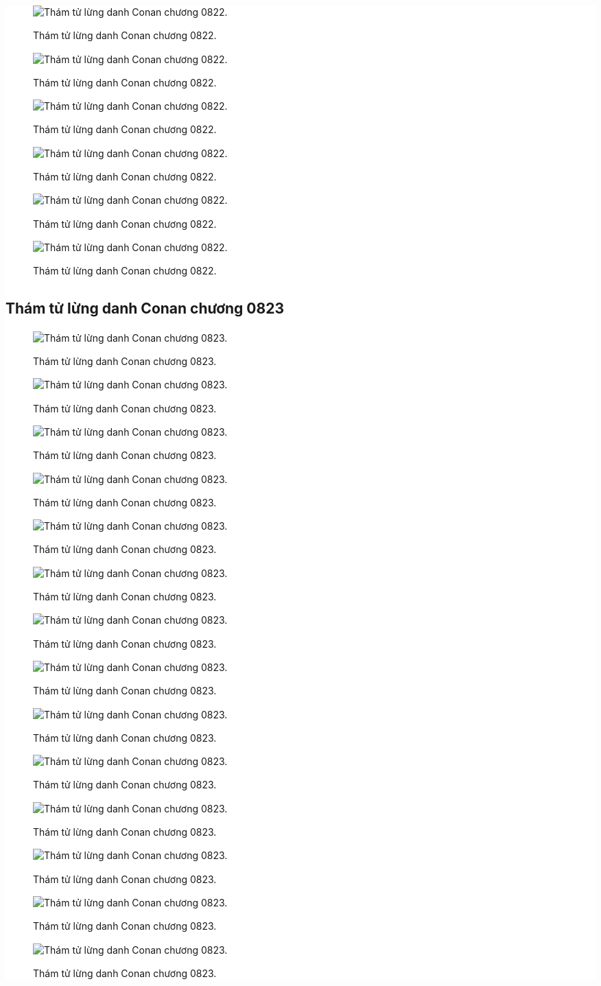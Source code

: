 <figure><img src="https://banmaixanh.vercel.app/manga/gosho-aoyama/tham-tu-lung-danh-conan/0822-13.jpg" alt="Thám tử lừng danh Conan chương 0822." title="Thám tử lừng danh Conan chương 0822." height=100% width=100%><figcaption><p>Thám tử lừng danh Conan chương 0822.</p></figcaption></figure>

<figure><img src="https://banmaixanh.vercel.app/manga/gosho-aoyama/tham-tu-lung-danh-conan/0822-14.jpg" alt="Thám tử lừng danh Conan chương 0822." title="Thám tử lừng danh Conan chương 0822." height=100% width=100%><figcaption><p>Thám tử lừng danh Conan chương 0822.</p></figcaption></figure>

<figure><img src="https://banmaixanh.vercel.app/manga/gosho-aoyama/tham-tu-lung-danh-conan/0822-15.jpg" alt="Thám tử lừng danh Conan chương 0822." title="Thám tử lừng danh Conan chương 0822." height=100% width=100%><figcaption><p>Thám tử lừng danh Conan chương 0822.</p></figcaption></figure>

<figure><img src="https://banmaixanh.vercel.app/manga/gosho-aoyama/tham-tu-lung-danh-conan/0822-16.jpg" alt="Thám tử lừng danh Conan chương 0822." title="Thám tử lừng danh Conan chương 0822." height=100% width=100%><figcaption><p>Thám tử lừng danh Conan chương 0822.</p></figcaption></figure>

<figure><img src="https://banmaixanh.vercel.app/manga/gosho-aoyama/tham-tu-lung-danh-conan/0822-17.jpg" alt="Thám tử lừng danh Conan chương 0822." title="Thám tử lừng danh Conan chương 0822." height=100% width=100%><figcaption><p>Thám tử lừng danh Conan chương 0822.</p></figcaption></figure>

<figure><img src="https://banmaixanh.vercel.app/manga/gosho-aoyama/tham-tu-lung-danh-conan/0822-18.jpg" alt="Thám tử lừng danh Conan chương 0822." title="Thám tử lừng danh Conan chương 0822." height=100% width=100%><figcaption><p>Thám tử lừng danh Conan chương 0822.</p></figcaption></figure>

## Thám tử lừng danh Conan chương 0823

<figure><img src="https://banmaixanh.vercel.app/manga/gosho-aoyama/tham-tu-lung-danh-conan/0823-01.jpg" alt="Thám tử lừng danh Conan chương 0823." title="Thám tử lừng danh Conan chương 0823." height=100% width=100%><figcaption><p>Thám tử lừng danh Conan chương 0823.</p></figcaption></figure>

<figure><img src="https://banmaixanh.vercel.app/manga/gosho-aoyama/tham-tu-lung-danh-conan/0823-02.jpg" alt="Thám tử lừng danh Conan chương 0823." title="Thám tử lừng danh Conan chương 0823." height=100% width=100%><figcaption><p>Thám tử lừng danh Conan chương 0823.</p></figcaption></figure>

<figure><img src="https://banmaixanh.vercel.app/manga/gosho-aoyama/tham-tu-lung-danh-conan/0823-03.jpg" alt="Thám tử lừng danh Conan chương 0823." title="Thám tử lừng danh Conan chương 0823." height=100% width=100%><figcaption><p>Thám tử lừng danh Conan chương 0823.</p></figcaption></figure>

<figure><img src="https://banmaixanh.vercel.app/manga/gosho-aoyama/tham-tu-lung-danh-conan/0823-04.jpg" alt="Thám tử lừng danh Conan chương 0823." title="Thám tử lừng danh Conan chương 0823." height=100% width=100%><figcaption><p>Thám tử lừng danh Conan chương 0823.</p></figcaption></figure>

<figure><img src="https://banmaixanh.vercel.app/manga/gosho-aoyama/tham-tu-lung-danh-conan/0823-05.jpg" alt="Thám tử lừng danh Conan chương 0823." title="Thám tử lừng danh Conan chương 0823." height=100% width=100%><figcaption><p>Thám tử lừng danh Conan chương 0823.</p></figcaption></figure>

<figure><img src="https://banmaixanh.vercel.app/manga/gosho-aoyama/tham-tu-lung-danh-conan/0823-06.jpg" alt="Thám tử lừng danh Conan chương 0823." title="Thám tử lừng danh Conan chương 0823." height=100% width=100%><figcaption><p>Thám tử lừng danh Conan chương 0823.</p></figcaption></figure>

<figure><img src="https://banmaixanh.vercel.app/manga/gosho-aoyama/tham-tu-lung-danh-conan/0823-07.jpg" alt="Thám tử lừng danh Conan chương 0823." title="Thám tử lừng danh Conan chương 0823." height=100% width=100%><figcaption><p>Thám tử lừng danh Conan chương 0823.</p></figcaption></figure>

<figure><img src="https://banmaixanh.vercel.app/manga/gosho-aoyama/tham-tu-lung-danh-conan/0823-08.jpg" alt="Thám tử lừng danh Conan chương 0823." title="Thám tử lừng danh Conan chương 0823." height=100% width=100%><figcaption><p>Thám tử lừng danh Conan chương 0823.</p></figcaption></figure>

<figure><img src="https://banmaixanh.vercel.app/manga/gosho-aoyama/tham-tu-lung-danh-conan/0823-09.jpg" alt="Thám tử lừng danh Conan chương 0823." title="Thám tử lừng danh Conan chương 0823." height=100% width=100%><figcaption><p>Thám tử lừng danh Conan chương 0823.</p></figcaption></figure>

<figure><img src="https://banmaixanh.vercel.app/manga/gosho-aoyama/tham-tu-lung-danh-conan/0823-10.jpg" alt="Thám tử lừng danh Conan chương 0823." title="Thám tử lừng danh Conan chương 0823." height=100% width=100%><figcaption><p>Thám tử lừng danh Conan chương 0823.</p></figcaption></figure>

<figure><img src="https://banmaixanh.vercel.app/manga/gosho-aoyama/tham-tu-lung-danh-conan/0823-11.jpg" alt="Thám tử lừng danh Conan chương 0823." title="Thám tử lừng danh Conan chương 0823." height=100% width=100%><figcaption><p>Thám tử lừng danh Conan chương 0823.</p></figcaption></figure>

<figure><img src="https://banmaixanh.vercel.app/manga/gosho-aoyama/tham-tu-lung-danh-conan/0823-12.jpg" alt="Thám tử lừng danh Conan chương 0823." title="Thám tử lừng danh Conan chương 0823." height=100% width=100%><figcaption><p>Thám tử lừng danh Conan chương 0823.</p></figcaption></figure>

<figure><img src="https://banmaixanh.vercel.app/manga/gosho-aoyama/tham-tu-lung-danh-conan/0823-13.jpg" alt="Thám tử lừng danh Conan chương 0823." title="Thám tử lừng danh Conan chương 0823." height=100% width=100%><figcaption><p>Thám tử lừng danh Conan chương 0823.</p></figcaption></figure>

<figure><img src="https://banmaixanh.vercel.app/manga/gosho-aoyama/tham-tu-lung-danh-conan/0823-14.jpg" alt="Thám tử lừng danh Conan chương 0823." title="Thám tử lừng danh Conan chương 0823." height=100% width=100%><figcaption><p>Thám tử lừng danh Conan chương 0823.</p></figcaption></figure>
